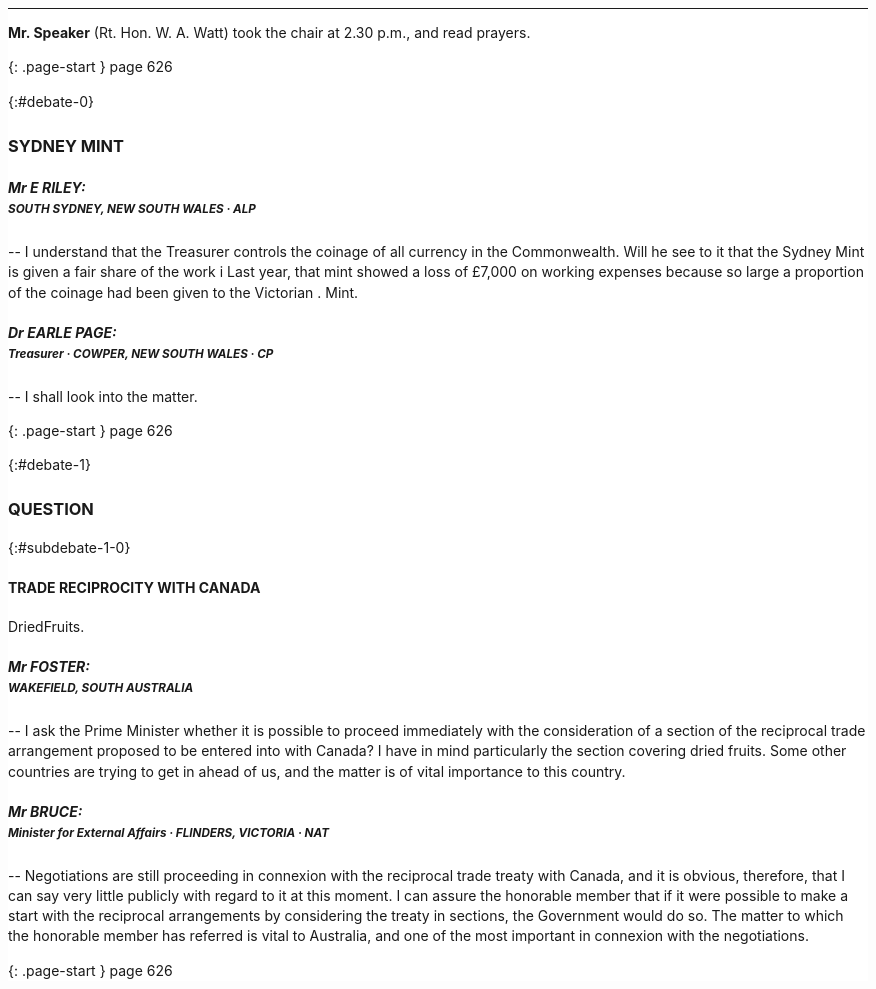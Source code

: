 
----


 **Mr. Speaker** (Rt.  Hon.  W. A. Watt) took the chair at 2.30 p.m., and read prayers. 

{: .page-start }
page 626

{:#debate-0}
### SYDNEY MINT

##### Mr E RILEY:<br><small class="text-muted">SOUTH SYDNEY, NEW SOUTH WALES &middot; ALP</small>

-- I understand that the Treasurer controls the coinage of all currency in the Commonwealth. Will he see to it that the Sydney Mint is given a fair share of the work i Last year, that mint showed a loss of £7,000 on working expenses because so large a proportion of the coinage had been given to the Victorian . Mint. 

##### Dr EARLE PAGE:<br><small class="text-muted">Treasurer &middot; COWPER, NEW SOUTH WALES &middot; CP</small>

-- I shall look into the matter. 

{: .page-start }
page 626

{:#debate-1}
### QUESTION

{:#subdebate-1-0}
#### TRADE RECIPROCITY WITH CANADA

DriedFruits. 

##### Mr FOSTER:<br><small class="text-muted">WAKEFIELD, SOUTH AUSTRALIA</small>

-- I ask the Prime Minister whether it is possible to proceed immediately with the consideration of a section of the reciprocal trade arrangement proposed to be entered into with Canada? I have in  mind  particularly the section covering dried fruits. Some other countries are trying to get in ahead of us,  and  the matter is of vital importance to this country. 

##### Mr BRUCE:<br><small class="text-muted">Minister for External Affairs &middot; FLINDERS, VICTORIA &middot; NAT</small>

-- Negotiations are still proceeding in connexion with the reciprocal trade treaty with Canada, and it is obvious, therefore, that I can say very little publicly with regard to it at this moment. I can assure the honorable member that if it were possible to make a start with the reciprocal arrangements by considering the treaty in sections, the Government would do so. The matter to which the honorable member has referred is vital to Australia, and one of the most important in connexion with the negotiations. 

{: .page-start }
page 626
